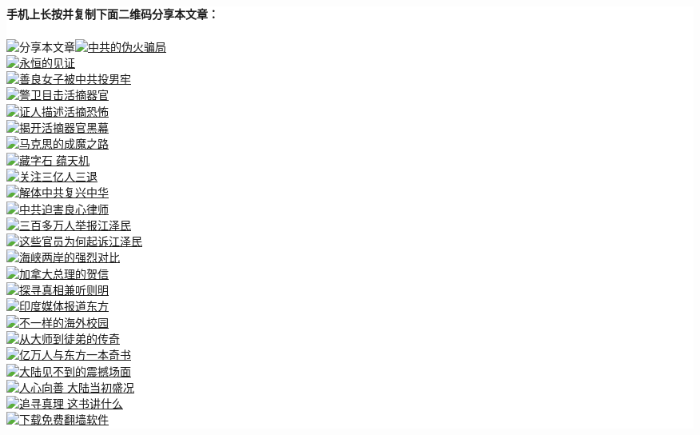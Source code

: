 <strong>手机上长按并复制下面二维码分享本文章：</strong><br><br><img src="https://chart.apis.google.com/chart?cht=qr&chs=240x240&choe=UTF-8&chld=M|2&chl=https://github.com/mhplxx3825/djy/blob/master/gb/12/2/16/n3514359.md%231" title="分享本文章"></td><td VALIGN=TOP><a href="https://github.com/mhplxx3825/djy/blob/master/gb/16/1/21/n4622075.md?dfh#1" target="_blank"><img src="https://raw.githubusercontent.com/mhplxx3825/djy/master/gb/300/wei-f1.jpg" title="中共的伪火骗局"  alt="中共的伪火骗局"></a><br><a href="https://github.com/mhplxx3825/www/blob/master/README.md?dfh#9" target="_blank"><img src="https://raw.githubusercontent.com/mhplxx3825/djy/master/gb/300/yong-h.jpg" title="永恒的见证"  alt="永恒的见证"></a><br><a href="https://github.com/mhplxx3825/djy/blob/master/gb/13/9/29/n3974789.md?dfh#1" target="_blank"><img src="https://raw.githubusercontent.com/mhplxx3825/djy/master/gb/300/shang-lnz.jpg" title="善良女子被中共投男牢"  alt="善良女子被中共投男牢"></a><br><a href="https://github.com/mhplxx3825/djy/blob/master/gb/16/3/16/n4663449.md?dfh#1" target="_blank"><img src="https://raw.githubusercontent.com/mhplxx3825/djy/master/gb/300/huo-z3.jpg" title="警卫目击活摘器官"  alt="警卫目击活摘器官"></a><br><a href="https://github.com/mhplxx3825/djy/blob/master/gb/16/8/7/n8177641.md?dfh#1" target="_blank"><img src="https://raw.githubusercontent.com/mhplxx3825/djy/master/gb/300/huo-z4.jpg" title="证人描述活摘恐怖"  alt="证人描述活摘恐怖"></a><br><a href="https://github.com/mhplxx3825/djy/blob/master/gb/10/4/19/n2881569.md?dfh#1" target="_blank"><img src="https://raw.githubusercontent.com/mhplxx3825/djy/master/gb/300/huo-z1.jpg" title="揭开活摘器官黑幕"  alt="揭开活摘器官黑幕"></a><br><a href="https://github.com/mhplxx3825/djy/blob/master/gb/10/11/7/n3077476.md?dfh#1" target="_blank"><img src="https://raw.githubusercontent.com/mhplxx3825/djy/master/gb/300/ma-ks.jpg" title="马克思的成魔之路"  alt="马克思的成魔之路"></a><br><a href="https://github.com/mhplxx3825/djy/blob/master/gb/14/6/9/n4173977.md?dfh#1" target="_blank"><img src="https://raw.githubusercontent.com/mhplxx3825/djy/master/gb/300/chang-zs.jpg" title="藏字石 蕴天机"  alt="藏字石 蕴天机"></a><br><a href="https://github.com/mhplxx3825/djy/blob/master/gb/18/5/10/n10381511.md?dfh#1" target="_blank"><img src="https://raw.githubusercontent.com/mhplxx3825/djy/master/gb/300/st1.jpg" title="关注三亿人三退"  alt="关注三亿人三退"></a><br><a href="https://github.com/mhplxx3825/djy/blob/master/gb/18/3/21/n10237682.md?dfh#1" target="_blank"><img src="https://raw.githubusercontent.com/mhplxx3825/djy/master/gb/300/jie-t.jpg" title="解体中共复兴中华"  alt="解体中共复兴中华"></a><br><a href="https://github.com/mhplxx3825/djy/blob/master/gb/9/2/9/n2422991.md?dfh#1" target="_blank"><img src="https://raw.githubusercontent.com/mhplxx3825/djy/master/gb/300/gao-zs.jpg" title="中共迫害良心律师"  alt="中共迫害良心律师"></a><br><a href="https://github.com/mhplxx3825/djy/blob/master/gb/18/12/9/n10900044.md?dfh#1" target="_blank"><img src="https://raw.githubusercontent.com/mhplxx3825/djy/master/gb/300/sj1.jpg" title="三百多万人举报江泽民"  alt="三百多万人举报江泽民"></a><br><a href="https://github.com/mhplxx3825/djy/blob/master/gb/18/8/28/n10672014.md?dfh#1" target="_blank"><img src="https://raw.githubusercontent.com/mhplxx3825/djy/master/gb/300/sj2.jpg" title="这些官员为何起诉江泽民"  alt="这些官员为何起诉江泽民"></a><br><a href="https://github.com/mhplxx3825/djy/blob/master/gb/8/12/18/n2367165.md?dfh#1" target="_blank"><img src="https://raw.githubusercontent.com/mhplxx3825/djy/master/gb/300/liangan.jpg" title="海峡两岸的强烈对比"  alt="海峡两岸的强烈对比"></a><br><a href="https://github.com/mhplxx3825/djy/blob/master/gb/15/12/10/n4593139.md?dfh#1" target="_blank"><img src="https://raw.githubusercontent.com/mhplxx3825/djy/master/gb/300/jia-ndzl.jpg" title="加拿大总理的贺信"  alt="加拿大总理的贺信"></a><br><a href="https://github.com/mhplxx3825/djy/blob/master/gb/11/6/17/n3289382.md?dfh#1" target="_blank"><img src="https://raw.githubusercontent.com/mhplxx3825/djy/master/gb/300/xiao-wd.jpg" title="探寻真相兼听则明"  alt="探寻真相兼听则明"></a><br><a href="https://github.com/mhplxx3825/djy/blob/master/gb/18/10/27/n10812623.md?dfh#1" target="_blank"><img src="https://raw.githubusercontent.com/mhplxx3825/djy/master/gb/300/yindu.jpg" title="印度媒体报道东方"  alt="印度媒体报道东方"></a><br><a href="https://github.com/mhplxx3825/djy/blob/master/gb/18/6/9/n10469652.md?dfh#1" target="_blank"><img src="https://raw.githubusercontent.com/mhplxx3825/djy/master/gb/300/xie-j.jpg" title="不一样的海外校园"  alt="不一样的海外校园"></a><br><a href="https://github.com/mhplxx3825/djy/blob/master/gb/7/4/5/n1669415.md?dfh#1" target="_blank"><img src="https://raw.githubusercontent.com/mhplxx3825/djy/master/gb/300/li-up.jpg" title="从大师到徒弟的传奇"  alt="从大师到徒弟的传奇"></a><br><a href="https://github.com/mhplxx3825/djy/blob/master/gb/17/5/26/n9191512.md?dfh#1" target="_blank"><img src="https://raw.githubusercontent.com/mhplxx3825/djy/master/gb/300/zfl2.jpg" title="亿万人与东方一本奇书"  alt="亿万人与东方一本奇书"></a><br><a href="https://github.com/mhplxx3825/djy/blob/master/gb/13/11/27/n4020290.md?dfh#1" target="_blank"><img src="https://raw.githubusercontent.com/mhplxx3825/djy/master/gb/300/zhen-h.jpg" title="大陆见不到的震撼场面"  alt="大陆见不到的震撼场面"></a><br><a href="https://github.com/mhplxx3825/djy/blob/master/gb/15/7/17/n4482910.md?dfh#1" target="_blank"><img src="https://raw.githubusercontent.com/mhplxx3825/djy/master/gb/300/dalu-sk.jpg" title="人心向善 大陆当初盛况"  alt="人心向善 大陆当初盛况"></a><br><a href="https://github.com/mhplxx3825/djy/blob/master/gb/19/1/5/n10955468.md?dfh#1" target="_blank"><img src="https://raw.githubusercontent.com/mhplxx3825/djy/master/gb/300/zfl1.jpg" title="追寻真理 这书讲什么"  alt="追寻真理 这书讲什么"></a><br><a href="https://github.com/mhplxx3825/www/blob/master/README.md?dfh#1" target="_blank"><img src="https://raw.githubusercontent.com/mhplxx3825/djy/master/gb/300/fq1.jpg" title="下载免费翻墙软件"  alt="下载免费翻墙软件"></a><br></td></tr></table>
